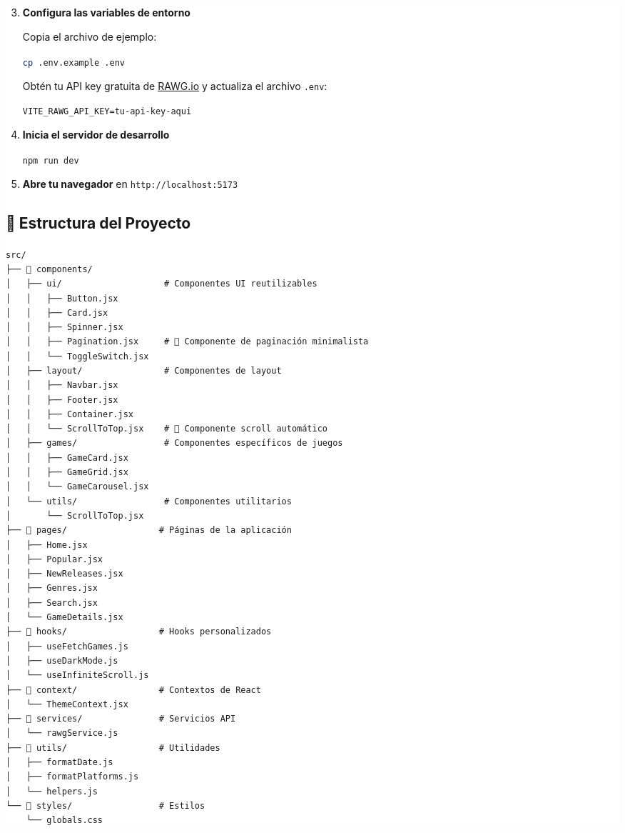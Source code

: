 3. **Configura las variables de entorno**
   
   Copia el archivo de ejemplo:
   ```bash
   cp .env.example .env
   ```
   
   Obtén tu API key gratuita de [RAWG.io](https://rawg.io/apidocs) y actualiza el archivo `.env`:
   ```env
   VITE_RAWG_API_KEY=tu-api-key-aqui
   ```

4. **Inicia el servidor de desarrollo**
   ```bash
   npm run dev
   ```

5. **Abre tu navegador** en `http://localhost:5173`

## 📁 Estructura del Proyecto

```
src/
├── 📁 components/
│   ├── ui/                    # Componentes UI reutilizables
│   │   ├── Button.jsx
│   │   ├── Card.jsx
│   │   ├── Spinner.jsx
│   │   ├── Pagination.jsx     # 📄 Componente de paginación minimalista
│   │   └── ToggleSwitch.jsx
│   ├── layout/                # Componentes de layout
│   │   ├── Navbar.jsx
│   │   ├── Footer.jsx
│   │   ├── Container.jsx
│   │   └── ScrollToTop.jsx    # 🔄 Componente scroll automático
│   ├── games/                 # Componentes específicos de juegos
│   │   ├── GameCard.jsx
│   │   ├── GameGrid.jsx
│   │   └── GameCarousel.jsx
│   └── utils/                 # Componentes utilitarios
│       └── ScrollToTop.jsx
├── 📁 pages/                  # Páginas de la aplicación
│   ├── Home.jsx
│   ├── Popular.jsx
│   ├── NewReleases.jsx
│   ├── Genres.jsx
│   ├── Search.jsx
│   └── GameDetails.jsx
├── 📁 hooks/                  # Hooks personalizados
│   ├── useFetchGames.js
│   ├── useDarkMode.js
│   └── useInfiniteScroll.js
├── 📁 context/                # Contextos de React
│   └── ThemeContext.jsx
├── 📁 services/               # Servicios API
│   └── rawgService.js
├── 📁 utils/                  # Utilidades
│   ├── formatDate.js
│   ├── formatPlatforms.js
│   └── helpers.js
└── 📁 styles/                 # Estilos
    └── globals.css
```
